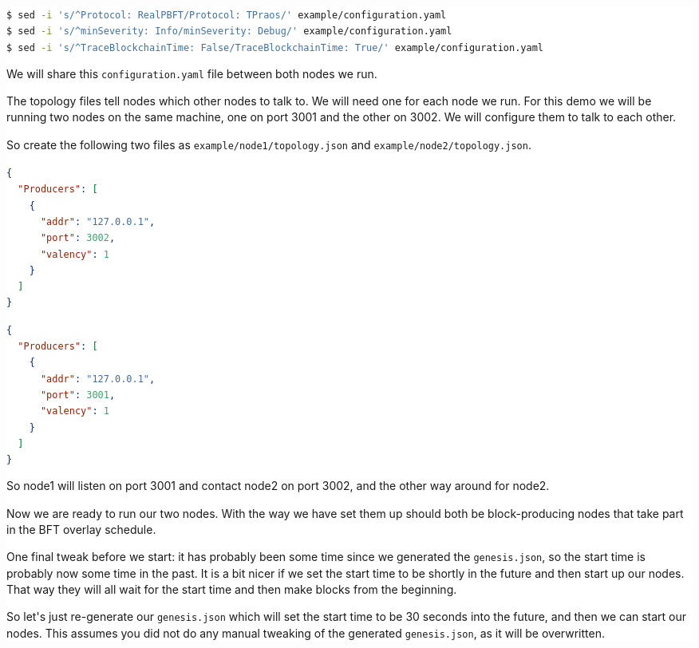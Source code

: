```bash
$ sed -i 's/^Protocol: RealPBFT/Protocol: TPraos/' example/configuration.yaml
$ sed -i 's/^minSeverity: Info/minSeverity: Debug/' example/configuration.yaml
$ sed -i 's/^TraceBlockchainTime: False/TraceBlockchainTime: True/' example/configuration.yaml
```

We will share this `configuration.yaml` file between both nodes we run.

The topology files tell nodes which other nodes to talk to. We will need one
for each node we run. For this demo we will be running two nodes on the same
machine, one on port 3001 and the other on 3002. We will configure them to
talk to each other.

So create the following two files as `example/node1/topology.json` and
`example/node2/topology.json`.

```json
{
  "Producers": [
    {
      "addr": "127.0.0.1",
      "port": 3002,
      "valency": 1
    }
  ]
}
```

```json
{
  "Producers": [
    {
      "addr": "127.0.0.1",
      "port": 3001,
      "valency": 1
    }
  ]
}
```

So node1 will listen on port 3001 and contact node2 on port 3002, and the other
way around for node2.

Now we are ready to run our two nodes. With the way we have set them up should
both be block-producing nodes that take part in the BFT overlay schedule.

One final tweak before we start: it has probably been some time since we
generated the `genesis.json`, so the start time is probably now some time in
the past. It is a bit nicer if we set the start time to be shortly in the
future and then start up our nodes. That way they will all wait for the start
time and then make blocks from the beginning.

So let's just re-generate our `genesis.json` which will set the start time to
be 30 seconds into the future, and then we can start our nodes. This assumes
you did not do any manual tweaking of the generated `genesis.json`, as it will
be overwritten.
